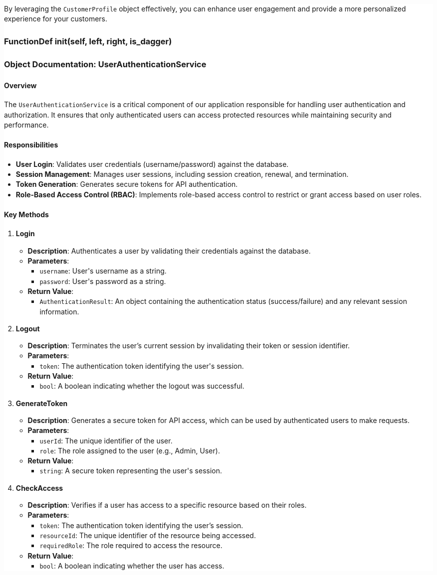 By leveraging the `CustomerProfile` object effectively, you can enhance user engagement and provide a more personalized experience for your customers.
### FunctionDef __init__(self, left, right, is_dagger)
### Object Documentation: UserAuthenticationService

#### Overview
The `UserAuthenticationService` is a critical component of our application responsible for handling user authentication and authorization. It ensures that only authenticated users can access protected resources while maintaining security and performance.

#### Responsibilities
- **User Login**: Validates user credentials (username/password) against the database.
- **Session Management**: Manages user sessions, including session creation, renewal, and termination.
- **Token Generation**: Generates secure tokens for API authentication.
- **Role-Based Access Control (RBAC)**: Implements role-based access control to restrict or grant access based on user roles.

#### Key Methods

1. **Login**
   - **Description**: Authenticates a user by validating their credentials against the database.
   - **Parameters**:
     - `username`: User's username as a string.
     - `password`: User's password as a string.
   - **Return Value**: 
     - `AuthenticationResult`: An object containing the authentication status (success/failure) and any relevant session information.

2. **Logout**
   - **Description**: Terminates the user’s current session by invalidating their token or session identifier.
   - **Parameters**:
     - `token`: The authentication token identifying the user's session.
   - **Return Value**:
     - `bool`: A boolean indicating whether the logout was successful.

3. **GenerateToken**
   - **Description**: Generates a secure token for API access, which can be used by authenticated users to make requests.
   - **Parameters**:
     - `userId`: The unique identifier of the user.
     - `role`: The role assigned to the user (e.g., Admin, User).
   - **Return Value**:
     - `string`: A secure token representing the user's session.

4. **CheckAccess**
   - **Description**: Verifies if a user has access to a specific resource based on their roles.
   - **Parameters**:
     - `token`: The authentication token identifying the user’s session.
     - `resourceId`: The unique identifier of the resource being accessed.
     - `requiredRole`: The role required to access the resource.
   - **Return Value**:
     - `bool`: A boolean indicating whether the user has access.
